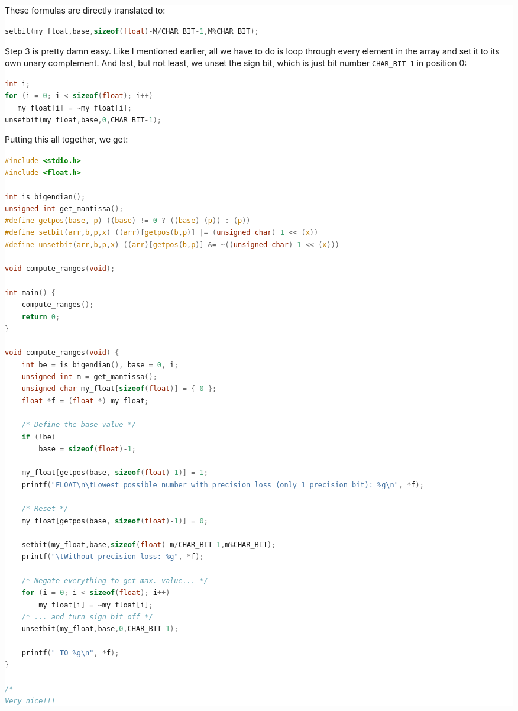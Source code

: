These formulas are directly translated to:

```c
setbit(my_float,base,sizeof(float)-M/CHAR_BIT-1,M%CHAR_BIT);
```

Step 3 is pretty damn easy. Like I mentioned earlier, all we have to do is loop through every element in the array and set it to its own unary complement. And last, but not least, we unset the sign bit, which is just bit number `CHAR_BIT-1` in position 0:

```c
int i;
for (i = 0; i < sizeof(float); i++)
   my_float[i] = ~my_float[i];
unsetbit(my_float,base,0,CHAR_BIT-1);
```

Putting this all together, we get:

```c
#include <stdio.h>
#include <float.h>

int is_bigendian();
unsigned int get_mantissa();
#define getpos(base, p) ((base) != 0 ? ((base)-(p)) : (p))
#define setbit(arr,b,p,x) ((arr)[getpos(b,p)] |= (unsigned char) 1 << (x))
#define unsetbit(arr,b,p,x) ((arr)[getpos(b,p)] &= ~((unsigned char) 1 << (x)))

void compute_ranges(void);

int main() {
	compute_ranges();
	return 0;
}

void compute_ranges(void) {
	int be = is_bigendian(), base = 0, i;
	unsigned int m = get_mantissa();
	unsigned char my_float[sizeof(float)] = { 0 };
	float *f = (float *) my_float;
	
	/* Define the base value */
	if (!be)
		base = sizeof(float)-1;
	
	my_float[getpos(base, sizeof(float)-1)] = 1;
	printf("FLOAT\n\tLowest possible number with precision loss (only 1 precision bit): %g\n", *f);
	
	/* Reset */
	my_float[getpos(base, sizeof(float)-1)] = 0;
	
	setbit(my_float,base,sizeof(float)-m/CHAR_BIT-1,m%CHAR_BIT);
	printf("\tWithout precision loss: %g", *f);
	
	/* Negate everything to get max. value... */
	for (i = 0; i < sizeof(float); i++)
		my_float[i] = ~my_float[i];
	/* ... and turn sign bit off */
	unsetbit(my_float,base,0,CHAR_BIT-1);
	
	printf(" TO %g\n", *f);
}

/* 
Very nice!!! 
```
